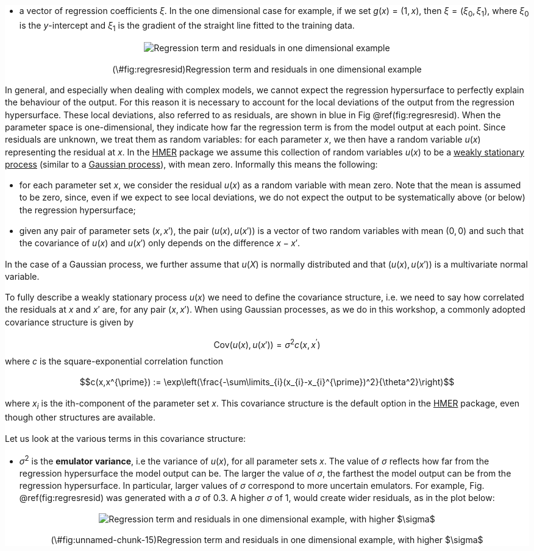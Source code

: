 - a vector of regression coefficients $\xi$. In the one dimensional case for example, if we set $g(x)=(1,x)$, then $\xi=(\xi_0,\xi_1)$, where $\xi_0$ is the $y$-intercept and $\xi_1$ is the gradient of the straight line fitted to the training data. 

<div class="figure" style="text-align: center">
<img src="regres_resid_plot.png" alt="Regression term and residuals in one dimensional example" width="100%" />
<p class="caption">(\#fig:regresresid)Regression term and residuals in one dimensional example</p>
</div>

In general, and especially when dealing with complex models, we cannot expect the regression hypersurface to perfectly explain the behaviour of the output. For this reason it is necessary to account for the local deviations of the output from the regression hypersurface. These local deviations, also referred to as residuals, are shown in blue in Fig \@ref(fig:regresresid). When the parameter space is one-dimensional, they indicate how far the regression term is from the model output at each point. Since residuals are unknown, we treat them as random variables: for each parameter $x$, we then have a random variable $u(x)$ representing the residual at $x$. In the [HMER](https://github.com/Tandethsquire/hmer) package we assume this collection of random variables $u(x)$ to be a [weakly stationary process](https://en.wikipedia.org/wiki/Stationary_process#Weak_or_wide-sense_stationarity) (similar to a [Gaussian process](https://en.wikipedia.org/wiki/Gaussian_process)), with mean zero. Informally this means the following:

- for each parameter set $x$, we consider the residual $u(x)$ as a random variable with mean zero. Note that the mean is assumed to be zero, since, even if we expect to see local deviations, we do not expect the output to be systematically above (or below) the regression hypersurface;

- given any pair of parameter sets $(x,x')$, the pair $(u(x),u(x'))$ is a vector of two random variables with mean $(0,0)$ and such that the covariance of $u(x)$ and $u(x')$ only depends on the difference $x-x'$.

In the case of a Gaussian process, we further assume that $u(X)$ is normally distributed and that $(u(x),u(x'))$ is a multivariate normal variable.

To fully describe a weakly stationary process $u(x)$ we need to define the covariance structure, i.e. we need to say how correlated the residuals at $x$ and $x'$ are, for any pair $(x,x')$.  When using Gaussian processes, as we do in this workshop, a commonly adopted covariance structure is given by 

$$\text{Cov}(u(x), u(x'))= \sigma^2  c(x,x^{\prime}) $$
where  $c$ is the square-exponential correlation function

$$c(x,x^{\prime}) :=  \exp\left(\frac{-\sum\limits_{i}(x_{i}-x_{i}^{\prime})^2}{\theta^2}\right)$$

where $x_i$ is the ith-component of the parameter set $x.$ This covariance structure is the default option in the [HMER](https://github.com/Tandethsquire/hmer) package, even though other structures are available.

Let us look at the various terms in this covariance structure:

- $\sigma^2$ is the **emulator variance**, i.e the variance of $u(x)$, for all parameter sets $x$. The value of $\sigma$ reflects how far from the regression hypersurface the model output can be. The larger the value of $\sigma$, the farthest the model output can be from the regression hypersurface. In particular, larger values of $\sigma$ correspond to more uncertain emulators. For example, Fig. \@ref(fig:regresresid) was generated with a $\sigma$ of $0.3$. A higher $\sigma$ of $1$, would create wider residuals, as in the plot below:

<div class="figure" style="text-align: center">
<img src="regres_resid_plot_highsigma.png" alt="Regression term and residuals in one dimensional example, with higher $\sigma$" width="100%" />
<p class="caption">(\#fig:unnamed-chunk-15)Regression term and residuals in one dimensional example, with higher $\sigma$</p>
</div>

